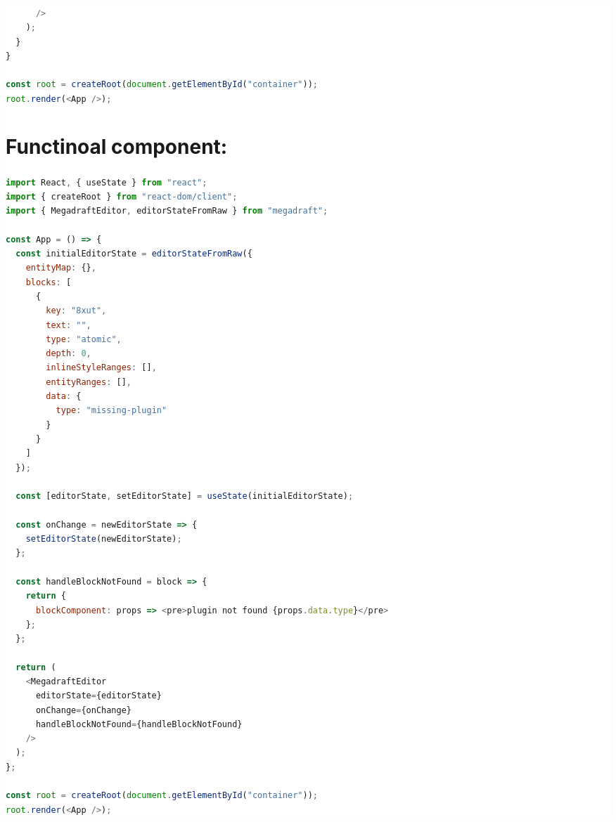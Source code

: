 ```js
      />
    );
  }
}

const root = createRoot(document.getElementById("container"));
root.render(<App />);
```

# Functinoal component:

```js
import React, { useState } from "react";
import { createRoot } from "react-dom/client";
import { MegadraftEditor, editorStateFromRaw } from "megadraft";

const App = () => {
  const initialEditorState = editorStateFromRaw({
    entityMap: {},
    blocks: [
      {
        key: "8xut",
        text: "",
        type: "atomic",
        depth: 0,
        inlineStyleRanges: [],
        entityRanges: [],
        data: {
          type: "missing-plugin"
        }
      }
    ]
  });

  const [editorState, setEditorState] = useState(initialEditorState);

  const onChange = newEditorState => {
    setEditorState(newEditorState);
  };

  const handleBlockNotFound = block => {
    return {
      blockComponent: props => <pre>plugin not found {props.data.type}</pre>
    };
  };

  return (
    <MegadraftEditor
      editorState={editorState}
      onChange={onChange}
      handleBlockNotFound={handleBlockNotFound}
    />
  );
};

const root = createRoot(document.getElementById("container"));
root.render(<App />);
```


[contentblock]: https://facebook.github.io/draft-js/docs/api-reference-content-block.html#content
[plugins]: http://globocom.github.io/megadraft/#/docs/plugins?_k=h3n0a5
[api-reference-editor-state]: https://facebook.github.io/draft-js/docs/api-reference-editor-state.html
[custom actions]: https://github.com/globocom/megadraft/blob/master/src/actions/default.js
[i18n-strings]: https://github.com/globocom/megadraft/blob/master/src/i18n.js